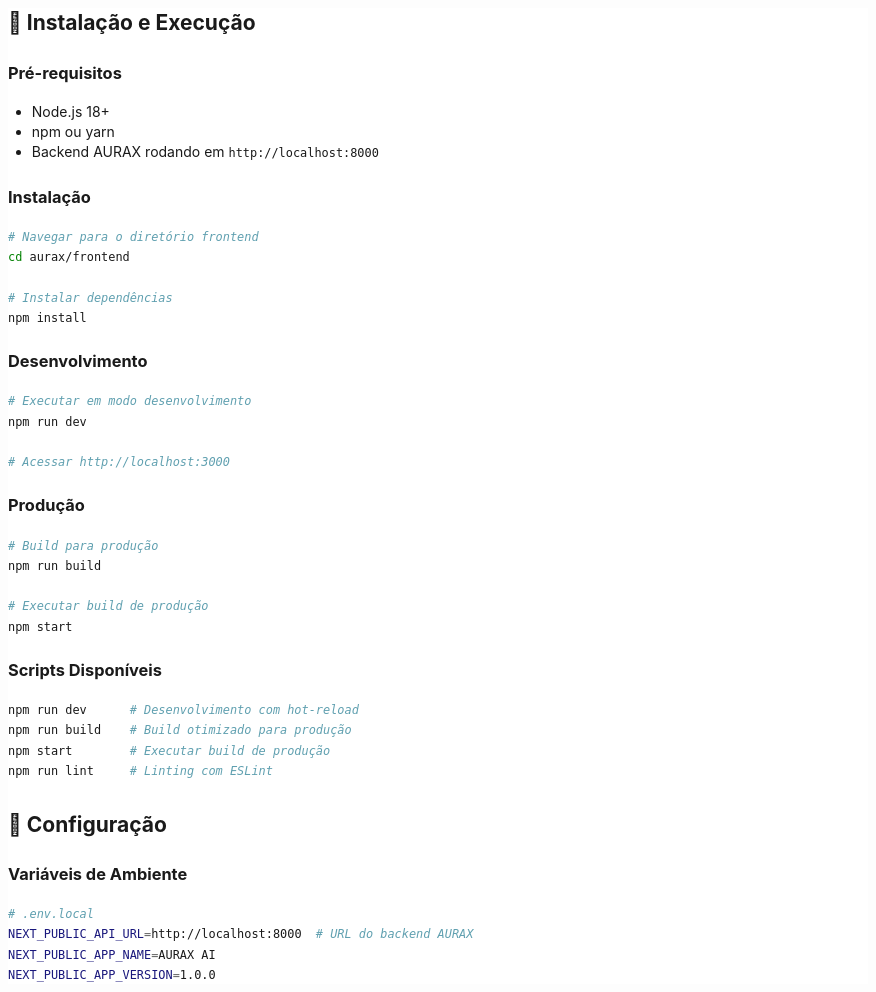 
## 🚀 Instalação e Execução

### Pré-requisitos
- Node.js 18+ 
- npm ou yarn
- Backend AURAX rodando em `http://localhost:8000`

### Instalação
```bash
# Navegar para o diretório frontend
cd aurax/frontend

# Instalar dependências
npm install
```

### Desenvolvimento
```bash
# Executar em modo desenvolvimento
npm run dev

# Acessar http://localhost:3000
```

### Produção
```bash
# Build para produção
npm run build

# Executar build de produção
npm start
```

### Scripts Disponíveis
```bash
npm run dev      # Desenvolvimento com hot-reload
npm run build    # Build otimizado para produção
npm start        # Executar build de produção
npm run lint     # Linting com ESLint
```

## 🔧 Configuração

### Variáveis de Ambiente
```bash
# .env.local
NEXT_PUBLIC_API_URL=http://localhost:8000  # URL do backend AURAX
NEXT_PUBLIC_APP_NAME=AURAX AI
NEXT_PUBLIC_APP_VERSION=1.0.0
```
